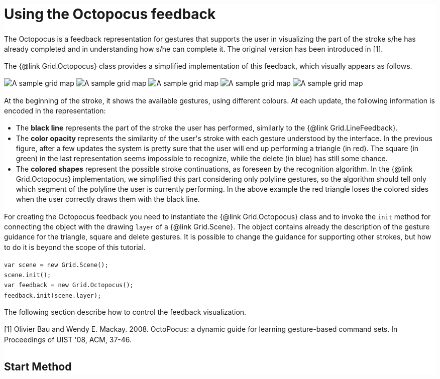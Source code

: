 Using the Octopocus feedback
=====================

The Octopocus is a feedback representation for gestures that supports the user in visualizing
the part of the stroke s/he has already completed and in understanding how s/he can complete
it. The original version has been introduced in [1].

The {@link Grid.Octopocus} class provides a simplified implementation of this feedback, which
visually appears as follows.

<img src="./tutorials/img/4-1-feedback-1.png" alt="A sample grid map" style="width: 200px;"/>
<img src="./tutorials/img/4-1-feedback-2.png" alt="A sample grid map" style="width: 200px;"/>
<img src="./tutorials/img/4-1-feedback-3.png" alt="A sample grid map" style="width: 200px;"/>
<img src="./tutorials/img/4-1-feedback-4.png" alt="A sample grid map" style="width: 200px;"/>
<img src="./tutorials/img/4-1-feedback-5.png" alt="A sample grid map" style="width: 200px;"/>

At the beginning of the stroke, it shows the available gestures, using different colours. 
At each update, the following information is encoded in the representation:
* The **black line** represents the part of the stroke the user has performed, similarly to the
{@link Grid.LineFeedback}.
* The **color opacity** represents the similarity of the user's stroke with each gesture understood by
the interface. In the previous figure, after a few updates the system is pretty sure that the
user will end up performing a triangle (in red). The square (in green) in the last 
representation seems impossible to recognize, while the delete (in blue) has still some
chance.
* The **colored shapes** represent the possible stroke continuations, as foreseen by the 
recognition algorithm. In the {@link Grid.Octopocus} implementation, we simplified this
part considering only polyline gestures, so the algorithm should tell only which segment of
the polyline the user is currently performing. In the above example the red triangle loses
the colored sides when the user correctly draws them with the black line. 

For creating the Octopocus feedback you need to instantiate the {@link Grid.Octopocus} class 
and to invoke the `init` method for connecting the object with the drawing `layer` of a 
{@link Grid.Scene}. The object contains already the description of the gesture guidance
for the triangle, square and delete gestures. It is possible to change the guidance for
supporting other strokes, but how to do it is beyond the scope of this tutorial. 

````
var scene = new Grid.Scene();
scene.init();
var feedback = new Grid.Octopocus();
feedback.init(scene.layer);
````

The following section describe how to control the feedback visualization. 

[1] Olivier Bau and Wendy E. Mackay. 2008. 
OctoPocus: a dynamic guide for learning gesture-based command sets. 
In Proceedings of UIST '08, ACM,  37-46.

Start Method
---
